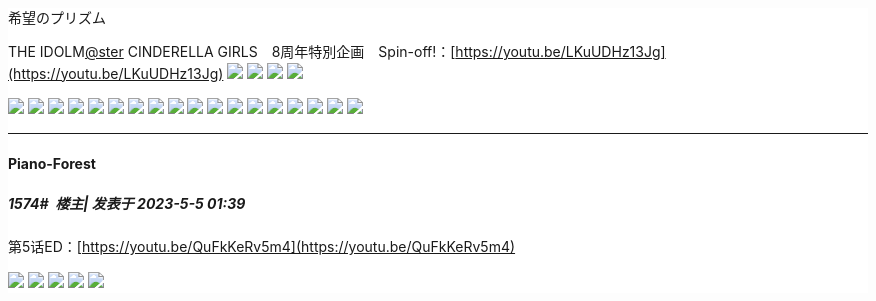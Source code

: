 希望のプリズム

THE IDOLM[@ster](https://bbs.saraba1st.com/2b/home.php?mod=space&amp;uid=42350) CINDERELLA GIRLS　8周年特別企画　Spin-off!：[https://youtu.be/LKuUDHz13Jg](https://youtu.be/LKuUDHz13Jg)
<img src="https://p.sda1.dev/11/6b80f89e7ed54b78659f3e16902c4ca5/20230505_010309.jpg" referrerpolicy="no-referrer">
<img src="https://p.sda1.dev/11/6f8c5313fc27df821fde92dc4e0d972d/20230505_011036.jpg" referrerpolicy="no-referrer">
<img src="https://p.sda1.dev/11/8160008c979d88efb9d3181a9fe3f5f0/20230505_011038.jpg" referrerpolicy="no-referrer">
<img src="https://p.sda1.dev/11/63f55d6753a97f9c4f42e9d68785a0da/20230505_011002.jpg" referrerpolicy="no-referrer">

<img src="https://p.sda1.dev/11/62a4487d7c772c92e1c1fe774d3a620a/20230505_010539.jpg" referrerpolicy="no-referrer">
<img src="https://p.sda1.dev/11/c755ae8f7b8fe4f4f3128ab41173b5b5/20230505_010443.jpg" referrerpolicy="no-referrer">
<img src="https://p.sda1.dev/11/fad5c621a145b575b3b3a78cf946bcc5/20230505_010444.jpg" referrerpolicy="no-referrer">
<img src="https://p.sda1.dev/11/375097bc2763ae756ebf85bba3a19a67/20230505_010445.jpg" referrerpolicy="no-referrer">
<img src="https://p.sda1.dev/11/c0d5597c7a1db5a308d60bb1a8f031da/20230505_010447.jpg" referrerpolicy="no-referrer">
<img src="https://p.sda1.dev/11/90201606b82124d12a2efeea9c8eb1cf/20230505_010450.jpg" referrerpolicy="no-referrer">
<img src="https://p.sda1.dev/11/5b90e27b4a9cc0d291a532e91df9808e/20230505_010451.jpg" referrerpolicy="no-referrer">
<img src="https://p.sda1.dev/11/25d524d1df071482eb5c906bc8cce41c/20230505_010453.jpg" referrerpolicy="no-referrer">
<img src="https://p.sda1.dev/11/9da936ad481122c30371bf735c4df0b8/20230505_010454.jpg" referrerpolicy="no-referrer">
<img src="https://p.sda1.dev/11/fd94ce023afe72d721425e0269014859/20230505_010459.jpg" referrerpolicy="no-referrer">
<img src="https://p.sda1.dev/11/dfcc90e77d97e63b9fbf95b158e8df55/20230505_010500.jpg" referrerpolicy="no-referrer">

<img src="https://p.sda1.dev/11/d97a861bfa6532227bee682b099fcad4/20230505_010045.jpg" referrerpolicy="no-referrer">
<img src="https://p.sda1.dev/11/256973e47431721a21b1e5e71bae66c9/20230505_010401.jpg" referrerpolicy="no-referrer">
<img src="https://p.sda1.dev/11/ac02b04e47e3cd6cec8fc3990fb89c01/20230505_010609.jpg" referrerpolicy="no-referrer">
<img src="https://p.sda1.dev/11/485f356e7ae11151a4fdd2b8655edd24/20230505_010832.jpg" referrerpolicy="no-referrer">
<img src="https://p.sda1.dev/11/fe83e35c326104abdf97a7bd0001202e/20230505_010405.jpg" referrerpolicy="no-referrer">
<img src="https://p.sda1.dev/11/d72ce1406324d5845f4a9bcdcef594ea/20230505_010837.jpg" referrerpolicy="no-referrer">
<img src="https://p.sda1.dev/11/77b40774a39552ac1fea53879910f26e/20230505_010839.jpg" referrerpolicy="no-referrer">

*****

####  Piano-Forest  
##### 1574#         楼主| 发表于 2023-5-5 01:39

第5话ED：[https://youtu.be/QuFkKeRv5m4](https://youtu.be/QuFkKeRv5m4)

<img src="https://p.sda1.dev/11/263801026bfec2437402a58221cf7f42/20230505_010630.jpg" referrerpolicy="no-referrer">
<img src="https://p.sda1.dev/11/c78a2dc743e124b0bdae5cc1bebe1d70/20230505_010651.jpg" referrerpolicy="no-referrer">
<img src="https://p.sda1.dev/11/37f13fc9a242767f30060a76e882e52e/20230505_010700.jpg" referrerpolicy="no-referrer">
<img src="https://p.sda1.dev/11/1a4c74a41c0ff0ce129118c92772521d/20230505_010657.jpg" referrerpolicy="no-referrer">
<img src="https://p.sda1.dev/11/c09808827f606cf10befbc5d61aaf251/20230505_010654.jpg" referrerpolicy="no-referrer">
